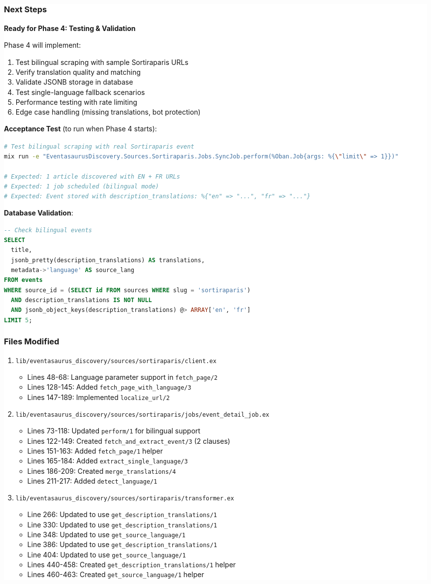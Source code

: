 ### Next Steps

**Ready for Phase 4: Testing & Validation**

Phase 4 will implement:
1. Test bilingual scraping with sample Sortiraparis URLs
2. Verify translation quality and matching
3. Validate JSONB storage in database
4. Test single-language fallback scenarios
5. Performance testing with rate limiting
6. Edge case handling (missing translations, bot protection)

**Acceptance Test** (to run when Phase 4 starts):
```bash
# Test bilingual scraping with real Sortiraparis event
mix run -e "EventasaurusDiscovery.Sources.Sortiraparis.Jobs.SyncJob.perform(%Oban.Job{args: %{\"limit\" => 1}})"

# Expected: 1 article discovered with EN + FR URLs
# Expected: 1 job scheduled (bilingual mode)
# Expected: Event stored with description_translations: %{"en" => "...", "fr" => "..."}
```

**Database Validation**:
```sql
-- Check bilingual events
SELECT
  title,
  jsonb_pretty(description_translations) AS translations,
  metadata->'language' AS source_lang
FROM events
WHERE source_id = (SELECT id FROM sources WHERE slug = 'sortiraparis')
  AND description_translations IS NOT NULL
  AND jsonb_object_keys(description_translations) @> ARRAY['en', 'fr']
LIMIT 5;
```

### Files Modified

1. `lib/eventasaurus_discovery/sources/sortiraparis/client.ex`
   - Lines 48-68: Language parameter support in `fetch_page/2`
   - Lines 128-145: Added `fetch_page_with_language/3`
   - Lines 147-189: Implemented `localize_url/2`

2. `lib/eventasaurus_discovery/sources/sortiraparis/jobs/event_detail_job.ex`
   - Lines 73-118: Updated `perform/1` for bilingual support
   - Lines 122-149: Created `fetch_and_extract_event/3` (2 clauses)
   - Lines 151-163: Added `fetch_page/1` helper
   - Lines 165-184: Added `extract_single_language/3`
   - Lines 186-209: Created `merge_translations/4`
   - Lines 211-217: Added `detect_language/1`

3. `lib/eventasaurus_discovery/sources/sortiraparis/transformer.ex`
   - Line 266: Updated to use `get_description_translations/1`
   - Line 330: Updated to use `get_description_translations/1`
   - Line 348: Updated to use `get_source_language/1`
   - Line 386: Updated to use `get_description_translations/1`
   - Line 404: Updated to use `get_source_language/1`
   - Lines 440-458: Created `get_description_translations/1` helper
   - Lines 460-463: Created `get_source_language/1` helper
